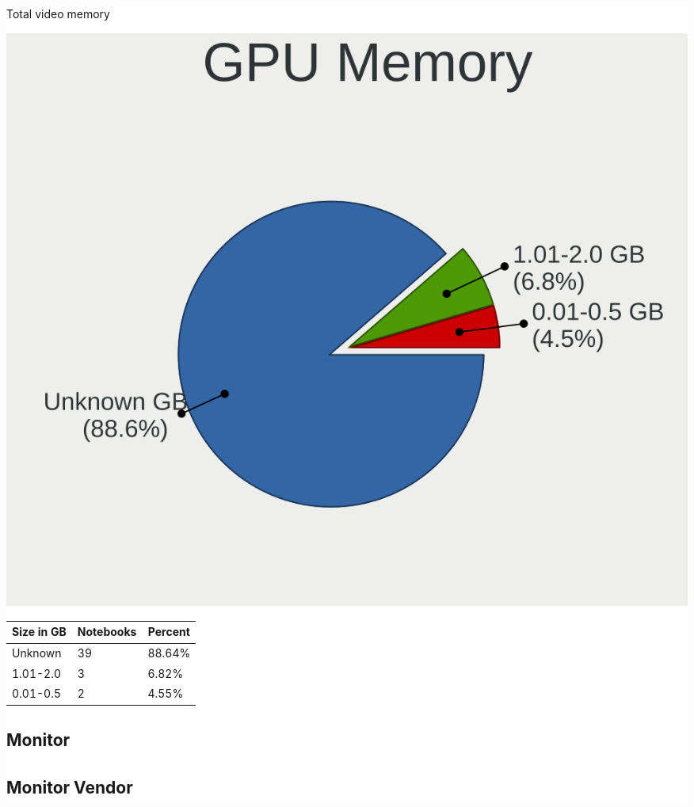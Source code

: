 Total video memory

![GPU Memory](./images/pie_chart_bsd/gpu_memory.svg)


| Size in GB | Notebooks | Percent |
|------------|-----------|---------|
| Unknown    | 39        | 88.64%  |
| 1.01-2.0   | 3         | 6.82%   |
| 0.01-0.5   | 2         | 4.55%   |

Monitor
-------

Monitor Vendor
--------------
